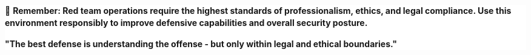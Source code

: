 
🚩 **Remember: Red team operations require the highest standards of professionalism, ethics, and legal compliance. Use this environment responsibly to improve defensive capabilities and overall security posture.**

**"The best defense is understanding the offense - but only within legal and ethical boundaries."**